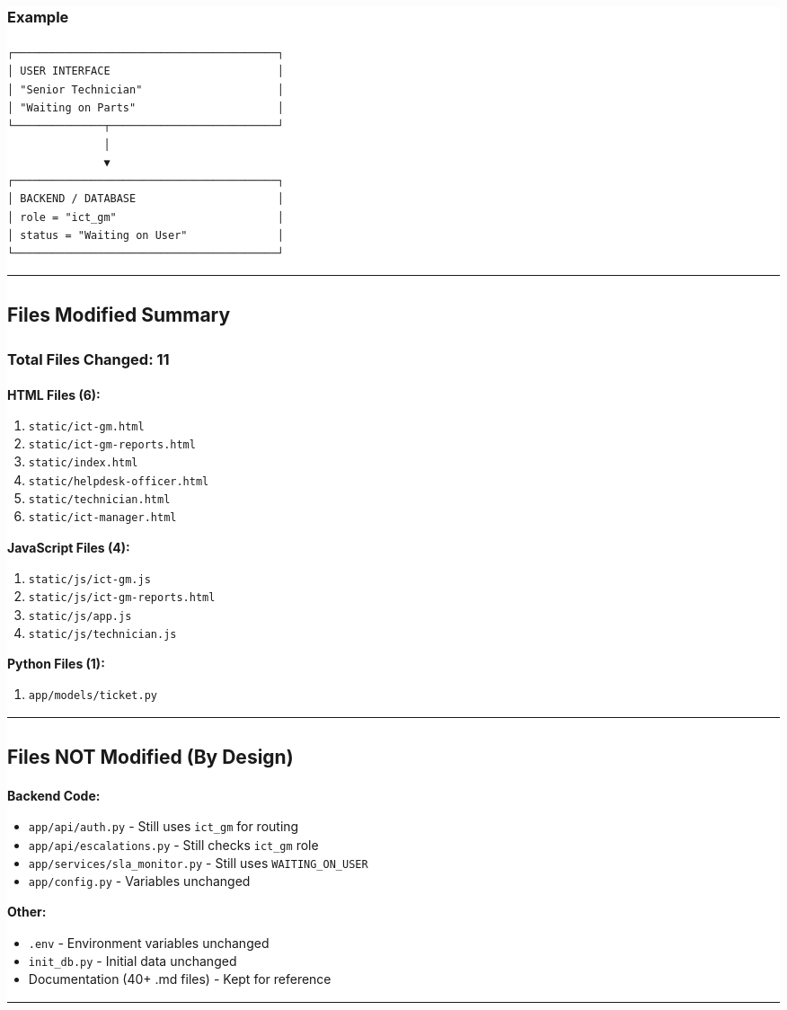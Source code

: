 ### Example
```
┌─────────────────────────────────────────┐
│ USER INTERFACE                          │
│ "Senior Technician"                     │
│ "Waiting on Parts"                      │
└──────────────┬──────────────────────────┘
               │
               ▼
┌─────────────────────────────────────────┐
│ BACKEND / DATABASE                      │
│ role = "ict_gm"                         │
│ status = "Waiting on User"              │
└─────────────────────────────────────────┘
```

---

## Files Modified Summary

### Total Files Changed: 11

**HTML Files (6):**
1. `static/ict-gm.html`
2. `static/ict-gm-reports.html`
3. `static/index.html`
4. `static/helpdesk-officer.html`
5. `static/technician.html`
6. `static/ict-manager.html`

**JavaScript Files (4):**
1. `static/js/ict-gm.js`
2. `static/js/ict-gm-reports.html`
3. `static/js/app.js`
4. `static/js/technician.js`

**Python Files (1):**
1. `app/models/ticket.py`

---

## Files NOT Modified (By Design)

**Backend Code:**
- `app/api/auth.py` - Still uses `ict_gm` for routing
- `app/api/escalations.py` - Still checks `ict_gm` role
- `app/services/sla_monitor.py` - Still uses `WAITING_ON_USER`
- `app/config.py` - Variables unchanged

**Other:**
- `.env` - Environment variables unchanged
- `init_db.py` - Initial data unchanged
- Documentation (40+ .md files) - Kept for reference

---